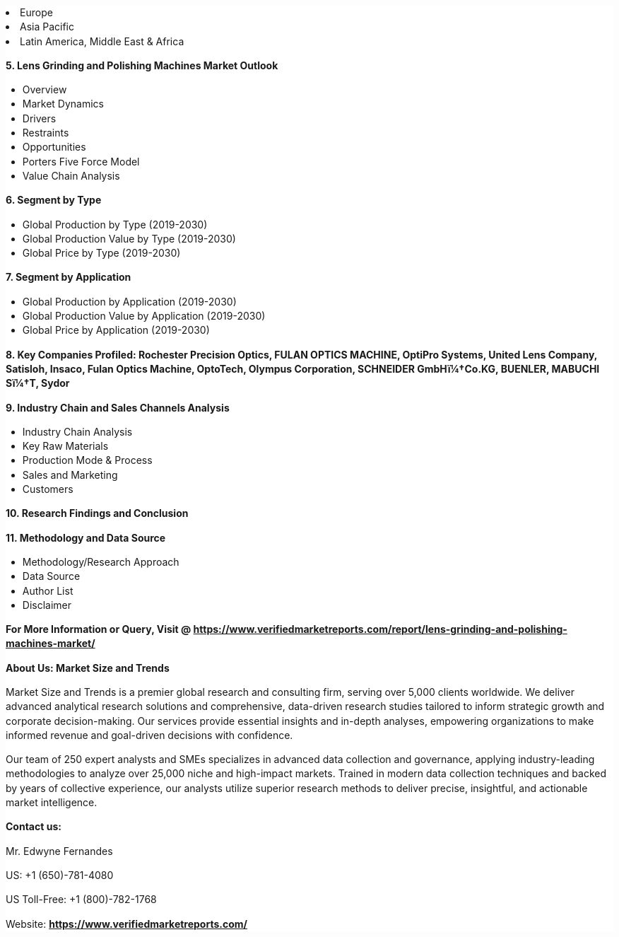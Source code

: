<li>Europe</li> <li>Asia Pacific</li> <li>Latin America, Middle East &amp; Africa</li></ul><p><strong>5. Lens Grinding and Polishing Machines Market Outlook</strong></p><ul><li>Overview</li><li>Market Dynamics</li><li>Drivers</li><li>Restraints</li><li>Opportunities</li><li>Porters Five Force Model</li><li>Value Chain Analysis&nbsp;</li></ul><p><strong>6. Segment by Type</strong></p><ul><li>Global Production by Type (2019-2030)</li><li>Global Production Value by Type (2019-2030)</li><li>Global Price by Type (2019-2030)</li></ul><p><strong>7. Segment by Application</strong></p><ul><li>Global Production by Application (2019-2030)</li><li>Global Production Value by Application (2019-2030)</li><li>Global Price by Application (2019-2030)</li></ul><p><strong>8. Key Companies Profiled: Rochester Precision Optics, FULAN OPTICS MACHINE, OptiPro Systems, United Lens Company, Satisloh, Insaco, Fulan Optics Machine, OptoTech, Olympus Corporation, SCHNEIDER GmbHï¼†Co.KG, BUENLER, MABUCHI Sï¼†T, Sydor</strong></p><p><strong>9. Industry Chain and Sales Channels Analysis</strong></p><ul><li>Industry Chain Analysis</li><li>Key Raw Materials</li><li>Production Mode &amp; Process</li><li>Sales and Marketing</li><li>Customers</li></ul><p><strong>10. Research Findings and Conclusion</strong></p><p><strong>11. Methodology and Data Source</strong></p><ul><li>Methodology/Research Approach</li><li>Data Source</li><li>Author List</li><li>Disclaimer</li></ul></p><p><strong>For More Information or Query, Visit @ <a href="https://www.verifiedmarketreports.com/report/lens-grinding-and-polishing-machines-market/">https://www.verifiedmarketreports.com/report/lens-grinding-and-polishing-machines-market/</a></strong></p><p><strong>About Us: Market Size and Trends</strong></p><p>Market Size and Trends is a premier global research and consulting firm, serving over 5,000 clients worldwide. We deliver advanced analytical research solutions and comprehensive, data-driven research studies tailored to inform strategic growth and corporate decision-making. Our services provide essential insights and in-depth analyses, empowering organizations to make informed revenue and goal-driven decisions with confidence.</p><p>Our team of 250 expert analysts and SMEs specializes in advanced data collection and governance, applying industry-leading methodologies to analyze over 25,000 niche and high-impact markets. Trained in modern data collection techniques and backed by years of collective experience, our analysts utilize superior research methods to deliver precise, insightful, and actionable market intelligence.</p><p><strong>Contact us:</strong></p><p>Mr. Edwyne Fernandes</p><p>US: +1 (650)-781-4080</p><p>US Toll-Free: +1 (800)-782-1768</p><p>Website: <strong><a href="https://www.verifiedmarketreports.com/">https://www.verifiedmarketreports.com/</a></strong></p>
